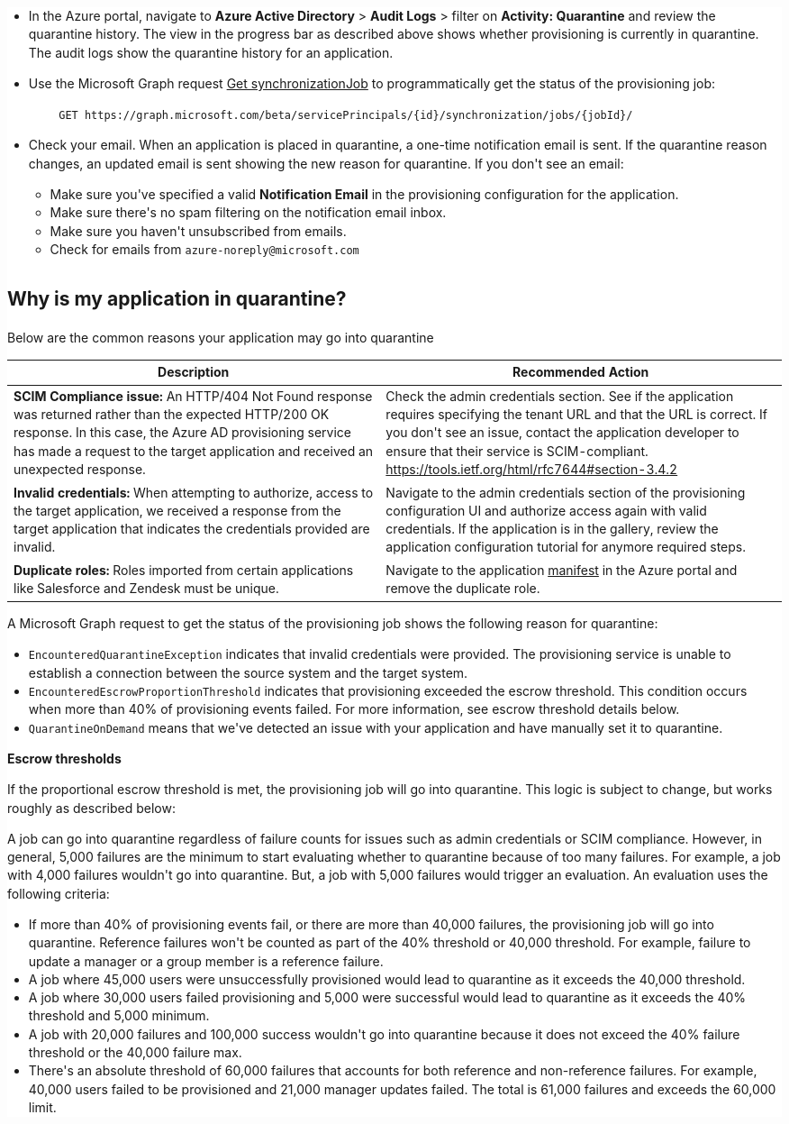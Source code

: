 - In the Azure portal, navigate to **Azure Active Directory** > **Audit Logs** > filter on **Activity: Quarantine** and review the quarantine history. The view in the progress bar as described above shows whether provisioning is currently in quarantine. The audit logs show the quarantine history for an application. 

- Use the Microsoft Graph request [Get synchronizationJob](/graph/api/synchronization-synchronizationjob-get?tabs=http&view=graph-rest-beta&preserve-view=true) to programmatically get the status of the provisioning job:

```microsoft-graph
        GET https://graph.microsoft.com/beta/servicePrincipals/{id}/synchronization/jobs/{jobId}/
```

- Check your email. When an application is placed in quarantine, a one-time notification email is sent. If the quarantine reason changes, an updated email is sent showing the new reason for quarantine. If you don't see an email:

  - Make sure you've specified a valid **Notification Email** in the provisioning configuration for the application.
  - Make sure there's no spam filtering on the notification email inbox.
  - Make sure you haven't unsubscribed from emails.
  - Check for emails from `azure-noreply@microsoft.com`

## Why is my application in quarantine?

Below are the common reasons your application may go into quarantine

|Description|Recommended Action|
|---|---|
|**SCIM Compliance issue:** An HTTP/404 Not Found response was returned rather than the expected HTTP/200 OK response. In this case, the Azure AD provisioning service has made a request to the target application and received an unexpected response.|Check the admin credentials section. See if the application requires specifying the tenant URL and that the URL is correct. If you don't see an issue, contact the application developer to ensure that their service is SCIM-compliant. https://tools.ietf.org/html/rfc7644#section-3.4.2 |
|**Invalid credentials:** When attempting to authorize,  access to the target application, we received a response from the target application that indicates the credentials provided are invalid.|Navigate to the admin credentials section of the provisioning configuration UI and authorize access again with valid credentials. If the application is in the gallery, review the application configuration tutorial for anymore required steps.|
|**Duplicate roles:** Roles imported from certain applications like Salesforce and Zendesk must be unique. |Navigate to the application [manifest](../develop/reference-app-manifest.md) in the Azure portal and remove the duplicate role.|

 A Microsoft Graph request to get the status of the provisioning job shows the following reason for quarantine:
- `EncounteredQuarantineException` indicates that invalid credentials were provided. The provisioning service is unable to establish a connection between the source system and the target system.
- `EncounteredEscrowProportionThreshold` indicates that provisioning exceeded the escrow threshold. This condition occurs when more than 40% of provisioning events failed. For more information, see escrow threshold details below.
- `QuarantineOnDemand` means that we've detected an issue with your application and have manually set it to quarantine.

**Escrow thresholds**

If the proportional escrow threshold is met, the provisioning job will go into quarantine. This logic is subject to change, but works roughly as described below: 

A job can go into quarantine regardless of failure counts for issues such as admin credentials or SCIM compliance. However, in general, 5,000 failures are the minimum to start evaluating whether to quarantine because of too many failures. For example, a job with 4,000 failures wouldn't go into quarantine. But, a job with 5,000 failures would trigger an evaluation. An evaluation uses the following criteria:  
- If more than 40% of provisioning events fail, or there are more than 40,000 failures, the provisioning job will go into quarantine. Reference failures won't be counted as part of the 40% threshold or 40,000 threshold. For example, failure to update a manager or a group member is a reference failure.
- A job where 45,000 users were unsuccessfully provisioned would lead to quarantine as it exceeds the 40,000 threshold.
- A job where 30,000 users failed provisioning and 5,000 were successful would lead to quarantine as it exceeds the 40% threshold and 5,000 minimum.
- A job with 20,000 failures and 100,000 success wouldn't go into quarantine because it does not exceed the 40% failure threshold or the 40,000 failure max.  
- There's an absolute threshold of 60,000 failures that accounts for both reference and non-reference failures. For example, 40,000 users failed to be provisioned and 21,000 manager updates failed. The total is 61,000 failures and exceeds the 60,000 limit.
